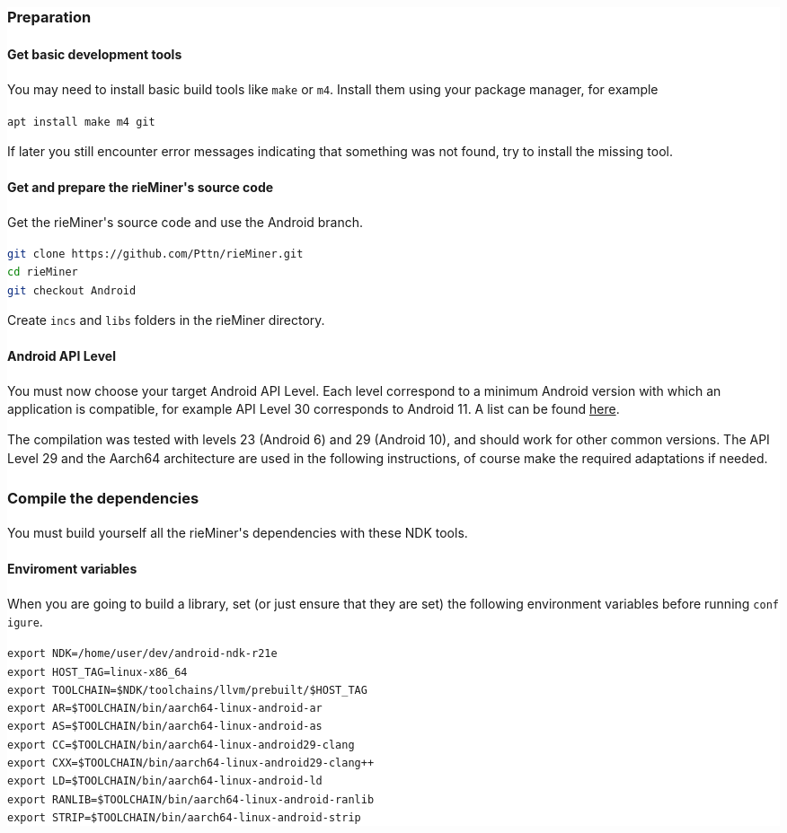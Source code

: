 ### Preparation

#### Get basic development tools

You may need to install basic build tools like `make` or `m4`. Install them using your package manager, for example

```bash
apt install make m4 git
```

If later you still encounter error messages indicating that something was not found, try to install the missing tool.

#### Get and prepare the rieMiner's source code

Get the rieMiner's source code and use the Android branch.

```bash
git clone https://github.com/Pttn/rieMiner.git
cd rieMiner
git checkout Android
```

Create `incs` and `libs` folders in the rieMiner directory.

#### Android API Level

You must now choose your target Android API Level. Each level correspond to a minimum Android version with which an application is compatible, for example API Level 30 corresponds to Android 11. A list can be found [here](https://developer.android.com/studio/releases/platforms).

The compilation was tested with levels 23 (Android 6) and 29 (Android 10), and should work for other common versions. The API Level 29 and the Aarch64 architecture are used in the following instructions, of course make the required adaptations if needed.

### Compile the dependencies

You must build yourself all the rieMiner's dependencies with these NDK tools.

#### Enviroment variables

When you are going to build a library, set (or just ensure that they are set) the following environment variables before running `configure`.

```
export NDK=/home/user/dev/android-ndk-r21e
export HOST_TAG=linux-x86_64
export TOOLCHAIN=$NDK/toolchains/llvm/prebuilt/$HOST_TAG
export AR=$TOOLCHAIN/bin/aarch64-linux-android-ar
export AS=$TOOLCHAIN/bin/aarch64-linux-android-as
export CC=$TOOLCHAIN/bin/aarch64-linux-android29-clang
export CXX=$TOOLCHAIN/bin/aarch64-linux-android29-clang++
export LD=$TOOLCHAIN/bin/aarch64-linux-android-ld
export RANLIB=$TOOLCHAIN/bin/aarch64-linux-android-ranlib
export STRIP=$TOOLCHAIN/bin/aarch64-linux-android-strip
```
